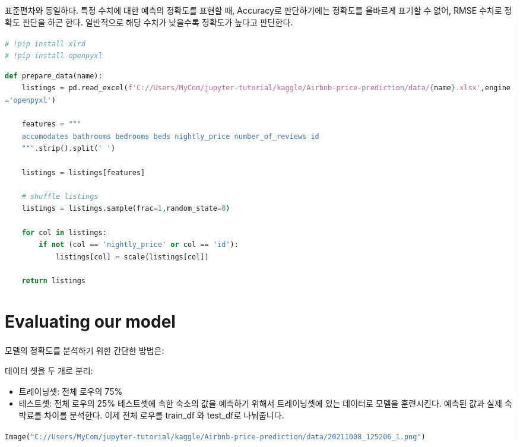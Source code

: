 표준편차와 동일하다. 특정 수치에 대한 예측의 정확도를 표현할 때, Accuracy로 판단하기에는 정확도를 올바르게 표기할 수 없어, RMSE 수치로 정확도 판단을 하곤 한다. 일반적으로 해당 수치가 낮을수록 정확도가 높다고 판단한다.


```python
# !pip install xlrd
# !pip install openpyxl
```


```python
def prepare_data(name):
    listings = pd.read_excel(f'C://Users/MyCom/jupyter-tutorial/kaggle/Airbnb-price-prediction/data/{name}.xlsx',engine='openpyxl')

    features = """
    accomodates bathrooms bedrooms beds nightly_price number_of_reviews id
    """.strip().split(' ')

    listings = listings[features]

    # shuffle listings
    listings = listings.sample(frac=1,random_state=0)

    for col in listings:
        if not (col == 'nightly_price' or col == 'id'):
            listings[col] = scale(listings[col])
    
    return listings

```

# Evaluating our model
모델의 정확도를 분석하기 위한 간단한 방법은:

데이터 셋을 두 개로 분리:
- 트레이닝셋: 전체 로우의 75%
- 테스트셋: 전체 로우의 25%
  테스트셋에 속한 숙소의 값을 예측하기 위해서 트레이닝셋에 있는 데이터로 모델을 훈련시킨다.
  예측된 값과 실제 숙박료를 차이를 분석한다.
  이제 전체 로우를 train_df 와 test_df로 나눠줍니다.




```python
Image("C://Users/MyCom/jupyter-tutorial/kaggle/Airbnb-price-prediction/data/20211008_125206_1.png")


```




